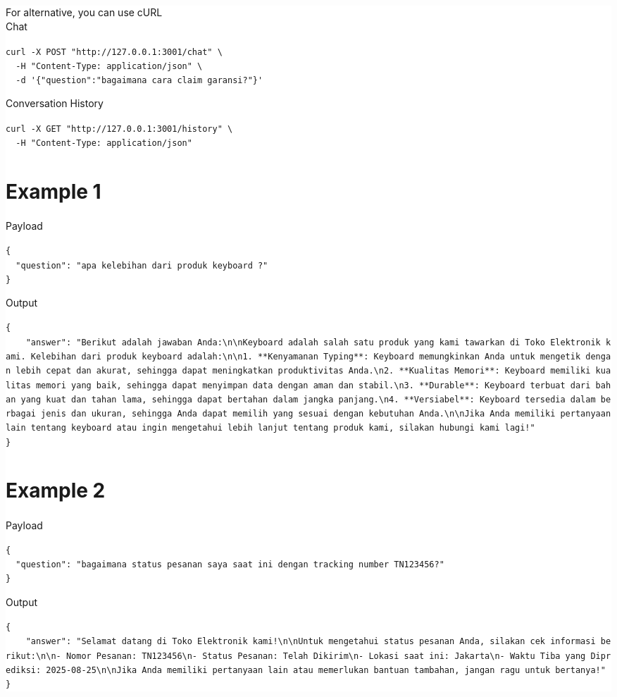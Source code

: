 For alternative, you can use cURL  
Chat
```
curl -X POST "http://127.0.0.1:3001/chat" \
  -H "Content-Type: application/json" \
  -d '{"question":"bagaimana cara claim garansi?"}'
```  
Conversation History  
```
curl -X GET "http://127.0.0.1:3001/history" \
  -H "Content-Type: application/json" 
```

# Example 1
Payload  
```
{
  "question": "apa kelebihan dari produk keyboard ?"
}
```
Output
```
{
    "answer": "Berikut adalah jawaban Anda:\n\nKeyboard adalah salah satu produk yang kami tawarkan di Toko Elektronik kami. Kelebihan dari produk keyboard adalah:\n\n1. **Kenyamanan Typing**: Keyboard memungkinkan Anda untuk mengetik dengan lebih cepat dan akurat, sehingga dapat meningkatkan produktivitas Anda.\n2. **Kualitas Memori**: Keyboard memiliki kualitas memori yang baik, sehingga dapat menyimpan data dengan aman dan stabil.\n3. **Durable**: Keyboard terbuat dari bahan yang kuat dan tahan lama, sehingga dapat bertahan dalam jangka panjang.\n4. **Versiabel**: Keyboard tersedia dalam berbagai jenis dan ukuran, sehingga Anda dapat memilih yang sesuai dengan kebutuhan Anda.\n\nJika Anda memiliki pertanyaan lain tentang keyboard atau ingin mengetahui lebih lanjut tentang produk kami, silakan hubungi kami lagi!"
}
```
# Example 2
Payload  
```
{
  "question": "bagaimana status pesanan saya saat ini dengan tracking number TN123456?"
}
```
Output
```
{
    "answer": "Selamat datang di Toko Elektronik kami!\n\nUntuk mengetahui status pesanan Anda, silakan cek informasi berikut:\n\n- Nomor Pesanan: TN123456\n- Status Pesanan: Telah Dikirim\n- Lokasi saat ini: Jakarta\n- Waktu Tiba yang Diprediksi: 2025-08-25\n\nJika Anda memiliki pertanyaan lain atau memerlukan bantuan tambahan, jangan ragu untuk bertanya!"
}
```
